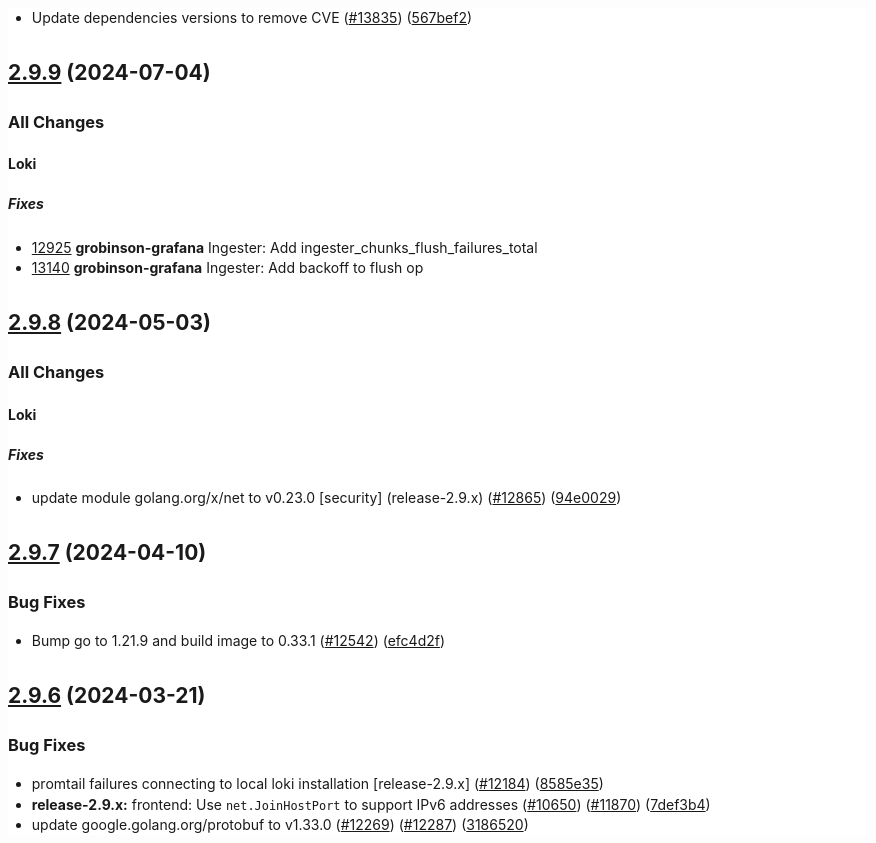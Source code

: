 * Update dependencies versions to remove CVE ([#13835](https://github.com/agardiman/loki/pull/13835)) ([567bef2](https://github.com/agardiman/loki/commit/567bef286376663407c54f5da07fa00963ba5485))


## [2.9.9](https://github.com/agardiman/loki/compare/v2.9.8...v2.9.9) (2024-07-04)

### All Changes

#### Loki

##### Fixes

* [12925](https://github.com/agardiman/loki/pull/12925) **grobinson-grafana** Ingester: Add ingester_chunks_flush_failures_total
* [13140](https://github.com/agardiman/loki/pull/13140) **grobinson-grafana** Ingester: Add backoff to flush op

## [2.9.8](https://github.com/agardiman/loki/compare/v2.9.7...v2.9.8) (2024-05-03)

### All Changes

#### Loki

##### Fixes

* update module golang.org/x/net to v0.23.0 [security] (release-2.9.x) ([#12865](https://github.com/agardiman/loki/issues/12865)) ([94e0029](https://github.com/agardiman/loki/commit/94e00299ec9b36ad97c147641566b6922268c54e))

## [2.9.7](https://github.com/agardiman/loki/compare/v2.9.6...v2.9.7) (2024-04-10)

### Bug Fixes

* Bump go to 1.21.9 and build image to 0.33.1 ([#12542](https://github.com/agardiman/loki/issues/12542)) ([efc4d2f](https://github.com/agardiman/loki/commit/efc4d2f009e04ecb1db58a637b89b33aa234de34))

## [2.9.6](https://github.com/agardiman/loki/compare/v2.9.5...v2.9.6) (2024-03-21)

### Bug Fixes

* promtail failures connecting to local loki installation [release-2.9.x]  ([#12184](https://github.com/agardiman/loki/issues/12184)) ([8585e35](https://github.com/agardiman/loki/commit/8585e3537375c0deb11462d7256f5da23228f5e1))
* **release-2.9.x:** frontend: Use `net.JoinHostPort` to support IPv6 addresses ([#10650](https://github.com/agardiman/loki/issues/10650)) ([#11870](https://github.com/agardiman/loki/issues/11870)) ([7def3b4](https://github.com/agardiman/loki/commit/7def3b4e774252e13ba154ca13f72816a84da7dd))
* update google.golang.org/protobuf to v1.33.0 ([#12269](https://github.com/agardiman/loki/issues/12269)) ([#12287](https://github.com/agardiman/loki/issues/12287)) ([3186520](https://github.com/agardiman/loki/commit/318652035059fdaa40405f263fc9e37b4d38b157))
